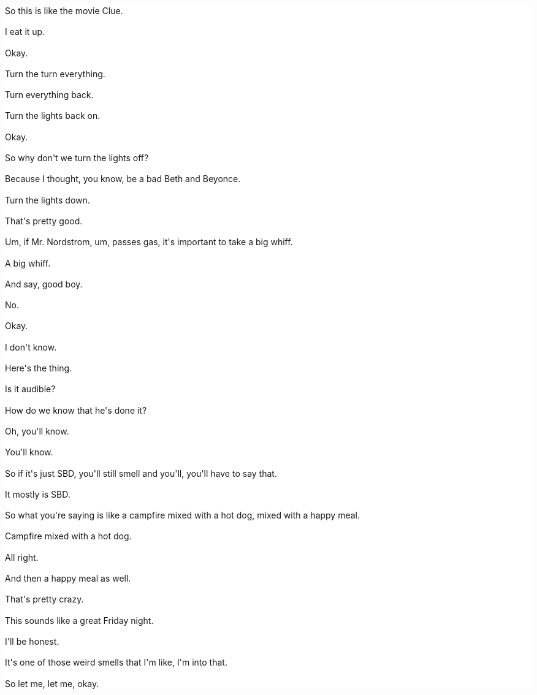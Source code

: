 So this is like the movie Clue.

I eat it up.

Okay.

Turn the turn everything.

Turn everything back.

Turn the lights back on.

Okay.

So why don't we turn the lights off?

Because I thought, you know, be a bad Beth and Beyonce.

Turn the lights down.

That's pretty good.

Um, if Mr. Nordstrom, um, passes gas, it's important to take a big whiff.

A big whiff.

And say, good boy.

No.

Okay.

I don't know.

Here's the thing.

Is it audible?

How do we know that he's done it?

Oh, you'll know.

You'll know.

So if it's just SBD, you'll still smell and you'll, you'll have to say that.

It mostly is SBD.

So what you're saying is like a campfire mixed with a hot dog, mixed with a happy meal.

Campfire mixed with a hot dog.

All right.

And then a happy meal as well.

That's pretty crazy.

This sounds like a great Friday night.

I'll be honest.

It's one of those weird smells that I'm like, I'm into that.

So let me, let me, okay.
